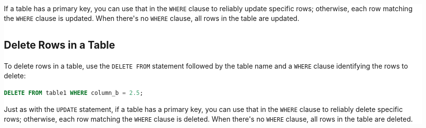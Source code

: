 If a table has a primary key, you can use that in the `WHERE` clause to reliably update specific rows; otherwise, each row matching the `WHERE` clause is updated. When there's no `WHERE` clause, all rows in the table are updated. 

## Delete Rows in a Table

To delete rows in a table, use the `DELETE FROM` statement followed by the table name and a `WHERE` clause identifying the rows to delete: 

~~~ sql
DELETE FROM table1 WHERE column_b = 2.5;
~~~

Just as with the `UPDATE` statement, if a table has a primary key, you can use that in the `WHERE` clause to reliably delete specific rows; otherwise, each row matching the `WHERE` clause is deleted. When there's no `WHERE` clause, all rows in the table are deleted. 